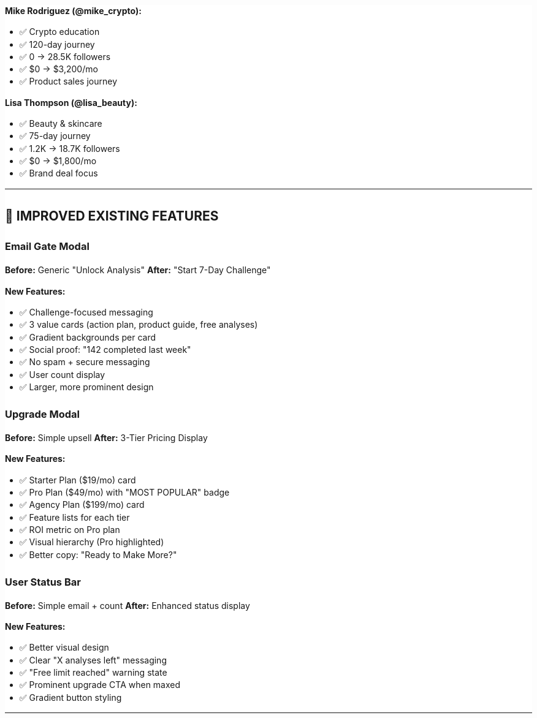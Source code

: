 **Mike Rodriguez (@mike_crypto):**
- ✅ Crypto education
- ✅ 120-day journey
- ✅ 0 → 28.5K followers
- ✅ $0 → $3,200/mo
- ✅ Product sales journey

**Lisa Thompson (@lisa_beauty):**
- ✅ Beauty & skincare
- ✅ 75-day journey
- ✅ 1.2K → 18.7K followers
- ✅ $0 → $1,800/mo
- ✅ Brand deal focus

---

## 🔄 IMPROVED EXISTING FEATURES

### Email Gate Modal
**Before:** Generic "Unlock Analysis"
**After:** "Start 7-Day Challenge"

**New Features:**
- ✅ Challenge-focused messaging
- ✅ 3 value cards (action plan, product guide, free analyses)
- ✅ Gradient backgrounds per card
- ✅ Social proof: "142 completed last week"
- ✅ No spam + secure messaging
- ✅ User count display
- ✅ Larger, more prominent design

### Upgrade Modal
**Before:** Simple upsell
**After:** 3-Tier Pricing Display

**New Features:**
- ✅ Starter Plan ($19/mo) card
- ✅ Pro Plan ($49/mo) with "MOST POPULAR" badge
- ✅ Agency Plan ($199/mo) card
- ✅ Feature lists for each tier
- ✅ ROI metric on Pro plan
- ✅ Visual hierarchy (Pro highlighted)
- ✅ Better copy: "Ready to Make More?"

### User Status Bar
**Before:** Simple email + count
**After:** Enhanced status display

**New Features:**
- ✅ Better visual design
- ✅ Clear "X analyses left" messaging
- ✅ "Free limit reached" warning state
- ✅ Prominent upgrade CTA when maxed
- ✅ Gradient button styling

---